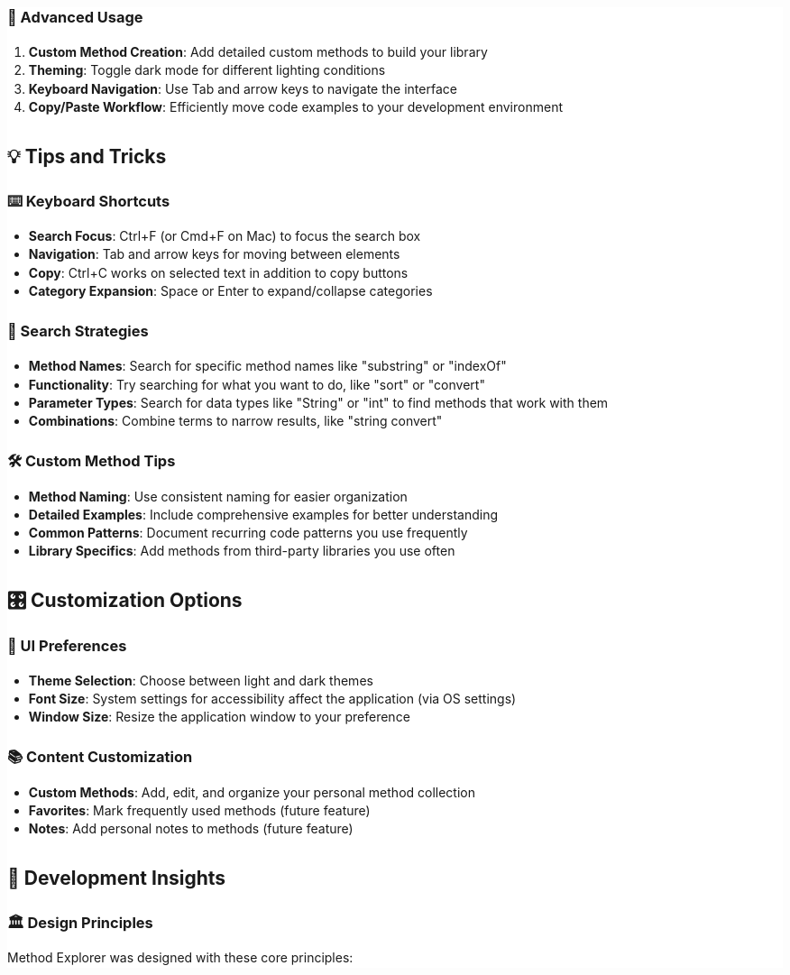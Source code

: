 ### 🔧 Advanced Usage

1. **Custom Method Creation**: Add detailed custom methods to build your library
2. **Theming**: Toggle dark mode for different lighting conditions
3. **Keyboard Navigation**: Use Tab and arrow keys to navigate the interface
4. **Copy/Paste Workflow**: Efficiently move code examples to your development environment

## 💡 Tips and Tricks

### ⌨️ Keyboard Shortcuts

- **Search Focus**: Ctrl+F (or Cmd+F on Mac) to focus the search box
- **Navigation**: Tab and arrow keys for moving between elements
- **Copy**: Ctrl+C works on selected text in addition to copy buttons
- **Category Expansion**: Space or Enter to expand/collapse categories

### 🧠 Search Strategies

- **Method Names**: Search for specific method names like "substring" or "indexOf"
- **Functionality**: Try searching for what you want to do, like "sort" or "convert"
- **Parameter Types**: Search for data types like "String" or "int" to find methods that work with them
- **Combinations**: Combine terms to narrow results, like "string convert"

### 🛠 Custom Method Tips

- **Method Naming**: Use consistent naming for easier organization
- **Detailed Examples**: Include comprehensive examples for better understanding
- **Common Patterns**: Document recurring code patterns you use frequently
- **Library Specifics**: Add methods from third-party libraries you use often

## 🎛 Customization Options

### 🎯 UI Preferences

- **Theme Selection**: Choose between light and dark themes
- **Font Size**: System settings for accessibility affect the application (via OS settings)
- **Window Size**: Resize the application window to your preference

### 📚 Content Customization

- **Custom Methods**: Add, edit, and organize your personal method collection
- **Favorites**: Mark frequently used methods (future feature)
- **Notes**: Add personal notes to methods (future feature)

## 🧪 Development Insights

### 🏛 Design Principles

Method Explorer was designed with these core principles:

